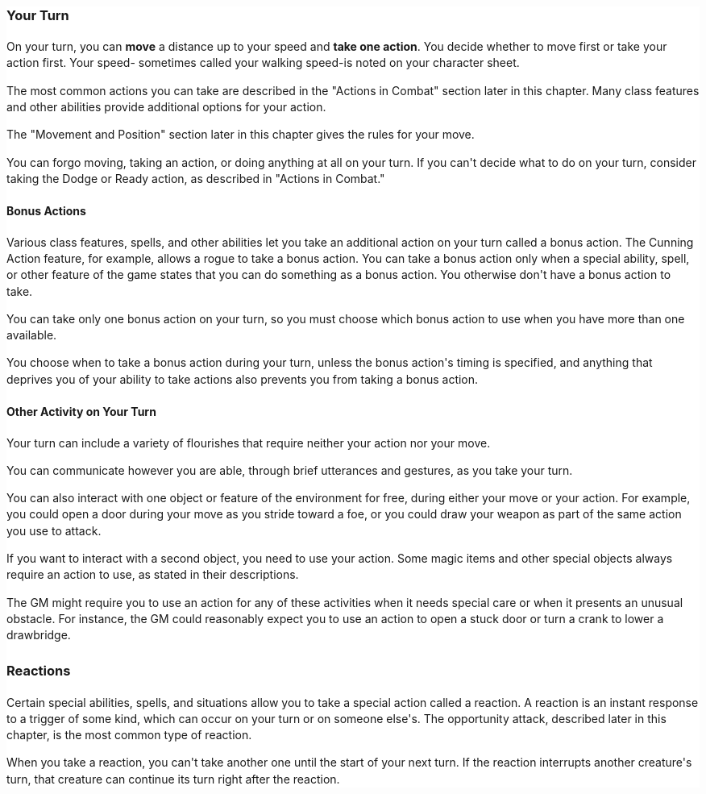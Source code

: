 ### Your Turn

On your turn, you can **move** a distance up to your speed and **take one action**. You decide whether to move first or take your action first. Your speed- sometimes called your walking speed-is noted on your character sheet.

The most common actions you can take are described in the "Actions in Combat" section later in this chapter. Many class features and other abilities provide additional options for your action.

The "Movement and Position" section later in this chapter gives the rules for your move.

You can forgo moving, taking an action, or doing anything at all on your turn. If you can't decide what to do on your turn, consider taking the Dodge or Ready action, as described in "Actions in Combat."

#### Bonus Actions

Various class features, spells, and other abilities let you take an additional action on your turn called a bonus action. The Cunning Action feature, for example, allows a rogue to take a bonus action. You can take a bonus action only when a special ability, spell, or other feature of the game states that you can do something as a bonus action. You otherwise don't have a bonus action to take.

You can take only one bonus action on your turn, so you must choose which bonus action to use when you have more than one available.

You choose when to take a bonus action during your turn, unless the bonus action's timing is specified, and anything that deprives you of your ability to take actions also prevents you from taking a bonus action.

#### Other Activity on Your Turn

Your turn can include a variety of flourishes that require neither your action nor your move.

You can communicate however you are able, through brief utterances and gestures, as you take your turn.

You can also interact with one object or feature of the environment for free, during either your move or your action. For example, you could open a door during your move as you stride toward a foe, or you could draw your weapon as part of the same action you use to attack.

If you want to interact with a second object, you need to use your action. Some magic items and other special objects always require an action to use, as stated in their descriptions.

The GM might require you to use an action for any of these activities when it needs special care or when it presents an unusual obstacle. For instance, the GM could reasonably expect you to use an action to open a stuck door or turn a crank to lower a drawbridge.

### Reactions

Certain special abilities, spells, and situations allow you to take a special action called a reaction. A reaction is an instant response to a trigger of some kind, which can occur on your turn or on someone else's. The opportunity attack, described later in this chapter, is the most common type of reaction.

When you take a reaction, you can't take another one until the start of your next turn. If the reaction interrupts another creature's turn, that creature can continue its turn right after the reaction.
